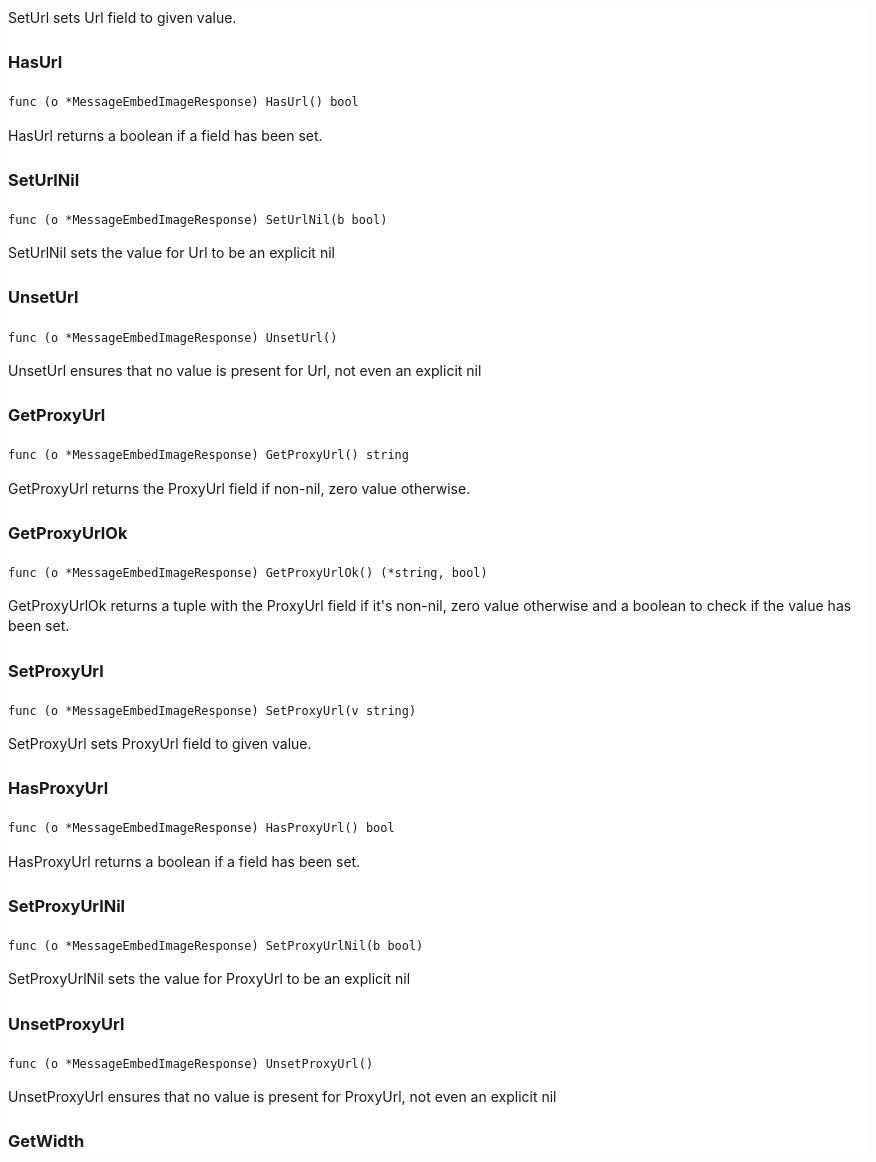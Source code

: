 SetUrl sets Url field to given value.

### HasUrl

`func (o *MessageEmbedImageResponse) HasUrl() bool`

HasUrl returns a boolean if a field has been set.

### SetUrlNil

`func (o *MessageEmbedImageResponse) SetUrlNil(b bool)`

 SetUrlNil sets the value for Url to be an explicit nil

### UnsetUrl
`func (o *MessageEmbedImageResponse) UnsetUrl()`

UnsetUrl ensures that no value is present for Url, not even an explicit nil
### GetProxyUrl

`func (o *MessageEmbedImageResponse) GetProxyUrl() string`

GetProxyUrl returns the ProxyUrl field if non-nil, zero value otherwise.

### GetProxyUrlOk

`func (o *MessageEmbedImageResponse) GetProxyUrlOk() (*string, bool)`

GetProxyUrlOk returns a tuple with the ProxyUrl field if it's non-nil, zero value otherwise
and a boolean to check if the value has been set.

### SetProxyUrl

`func (o *MessageEmbedImageResponse) SetProxyUrl(v string)`

SetProxyUrl sets ProxyUrl field to given value.

### HasProxyUrl

`func (o *MessageEmbedImageResponse) HasProxyUrl() bool`

HasProxyUrl returns a boolean if a field has been set.

### SetProxyUrlNil

`func (o *MessageEmbedImageResponse) SetProxyUrlNil(b bool)`

 SetProxyUrlNil sets the value for ProxyUrl to be an explicit nil

### UnsetProxyUrl
`func (o *MessageEmbedImageResponse) UnsetProxyUrl()`

UnsetProxyUrl ensures that no value is present for ProxyUrl, not even an explicit nil
### GetWidth
